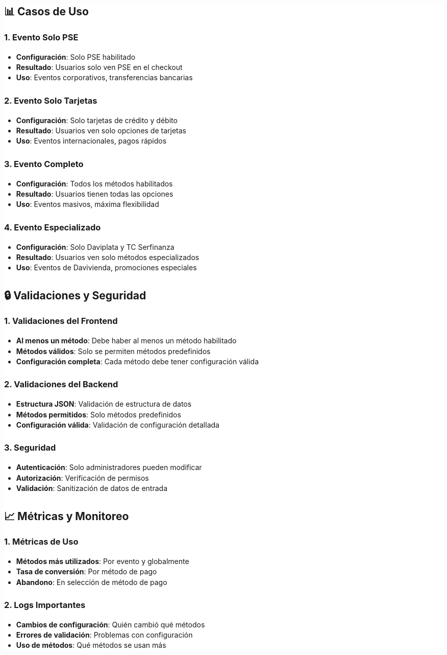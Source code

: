 ## 📊 **Casos de Uso**

### **1. Evento Solo PSE**
- **Configuración**: Solo PSE habilitado
- **Resultado**: Usuarios solo ven PSE en el checkout
- **Uso**: Eventos corporativos, transferencias bancarias

### **2. Evento Solo Tarjetas**
- **Configuración**: Solo tarjetas de crédito y débito
- **Resultado**: Usuarios ven solo opciones de tarjetas
- **Uso**: Eventos internacionales, pagos rápidos

### **3. Evento Completo**
- **Configuración**: Todos los métodos habilitados
- **Resultado**: Usuarios tienen todas las opciones
- **Uso**: Eventos masivos, máxima flexibilidad

### **4. Evento Especializado**
- **Configuración**: Solo Daviplata y TC Serfinanza
- **Resultado**: Usuarios ven solo métodos especializados
- **Uso**: Eventos de Davivienda, promociones especiales

## 🔒 **Validaciones y Seguridad**

### **1. Validaciones del Frontend**
- **Al menos un método**: Debe haber al menos un método habilitado
- **Métodos válidos**: Solo se permiten métodos predefinidos
- **Configuración completa**: Cada método debe tener configuración válida

### **2. Validaciones del Backend**
- **Estructura JSON**: Validación de estructura de datos
- **Métodos permitidos**: Solo métodos predefinidos
- **Configuración válida**: Validación de configuración detallada

### **3. Seguridad**
- **Autenticación**: Solo administradores pueden modificar
- **Autorización**: Verificación de permisos
- **Validación**: Sanitización de datos de entrada

## 📈 **Métricas y Monitoreo**

### **1. Métricas de Uso**
- **Métodos más utilizados**: Por evento y globalmente
- **Tasa de conversión**: Por método de pago
- **Abandono**: En selección de método de pago

### **2. Logs Importantes**
- **Cambios de configuración**: Quién cambió qué métodos
- **Errores de validación**: Problemas con configuración
- **Uso de métodos**: Qué métodos se usan más
